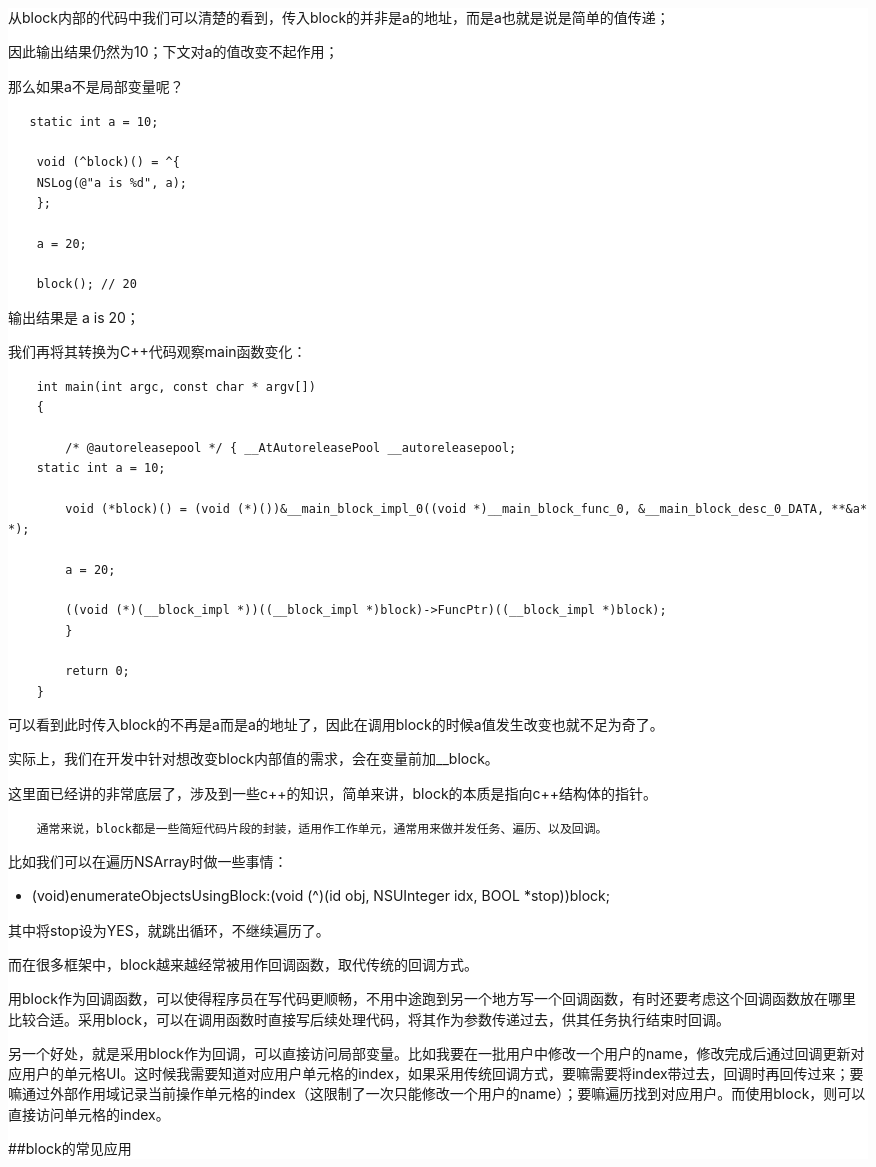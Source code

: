从block内部的代码中我们可以清楚的看到，传入block的并非是a的地址，而是a也就是说是简单的值传递；

因此输出结果仍然为10；下文对a的值改变不起作用；

那么如果a不是局部变量呢？

       static int a = 10;

        void (^block)() = ^{
        NSLog(@"a is %d", a);
        };

        a = 20;

        block(); // 20

输出结果是 a is 20；

我们再将其转换为C++代码观察main函数变化：

        int main(int argc, const char * argv[])
        {

            /* @autoreleasepool */ { __AtAutoreleasePool __autoreleasepool;
        static int a = 10;

            void (*block)() = (void (*)())&__main_block_impl_0((void *)__main_block_func_0, &__main_block_desc_0_DATA, **&a**);

            a = 20;

            ((void (*)(__block_impl *))((__block_impl *)block)->FuncPtr)((__block_impl *)block);
            }

            return 0;
        }

可以看到此时传入block的不再是a而是a的地址了，因此在调用block的时候a值发生改变也就不足为奇了。

实际上，我们在开发中针对想改变block内部值的需求，会在变量前加__block。

这里面已经讲的非常底层了，涉及到一些c++的知识，简单来讲，block的本质是指向c++结构体的指针。

        通常来说，block都是一些简短代码片段的封装，适用作工作单元，通常用来做并发任务、遍历、以及回调。

比如我们可以在遍历NSArray时做一些事情：

- (void)enumerateObjectsUsingBlock:(void (^)(id obj, NSUInteger idx, BOOL *stop))block;

其中将stop设为YES，就跳出循环，不继续遍历了。

而在很多框架中，block越来越经常被用作回调函数，取代传统的回调方式。

用block作为回调函数，可以使得程序员在写代码更顺畅，不用中途跑到另一个地方写一个回调函数，有时还要考虑这个回调函数放在哪里比较合适。采用block，可以在调用函数时直接写后续处理代码，将其作为参数传递过去，供其任务执行结束时回调。

另一个好处，就是采用block作为回调，可以直接访问局部变量。比如我要在一批用户中修改一个用户的name，修改完成后通过回调更新对应用户的单元格UI。这时候我需要知道对应用户单元格的index，如果采用传统回调方式，要嘛需要将index带过去，回调时再回传过来；要嘛通过外部作用域记录当前操作单元格的index（这限制了一次只能修改一个用户的name）；要嘛遍历找到对应用户。而使用block，则可以直接访问单元格的index。

##block的常见应用

